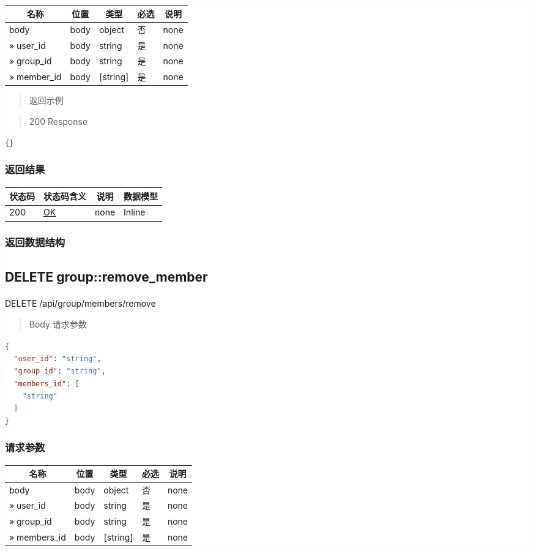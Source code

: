 |名称|位置|类型|必选|说明|
|---|---|---|---|---|
|body|body|object| 否 |none|
|» user_id|body|string| 是 |none|
|» group_id|body|string| 是 |none|
|» member_id|body|[string]| 是 |none|

> 返回示例

> 200 Response

```json
{}
```

### 返回结果

|状态码|状态码含义|说明|数据模型|
|---|---|---|---|
|200|[OK](https://tools.ietf.org/html/rfc7231#section-6.3.1)|none|Inline|

### 返回数据结构

## DELETE group::remove_member

DELETE /api/group/members/remove

> Body 请求参数

```json
{
  "user_id": "string",
  "group_id": "string",
  "members_id": [
    "string"
  ]
}
```

### 请求参数

|名称|位置|类型|必选|说明|
|---|---|---|---|---|
|body|body|object| 否 |none|
|» user_id|body|string| 是 |none|
|» group_id|body|string| 是 |none|
|» members_id|body|[string]| 是 |none|
